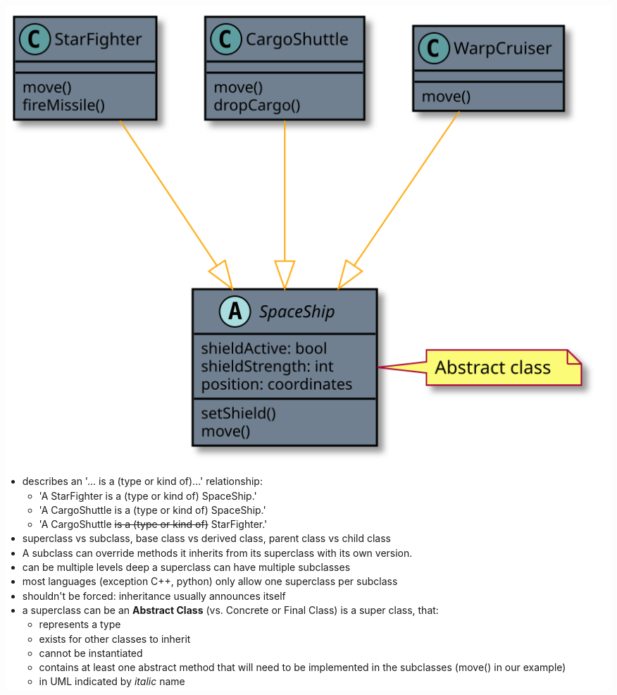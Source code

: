 ![](diagrams/Inheritance.svg)

- describes an '... is a (type or kind of)...' relationship:
    - 'A StarFighter is a (type or kind of) SpaceShip.'
    - 'A CargoShuttle is a (type or kind of) SpaceShip.'
    - 'A CargoShuttle ~~is a (type or kind of)~~ StarFighter.'
- superclass vs subclass, base class vs derived class, parent class vs child class
- A subclass can override methods it inherits from its superclass with its own version.
- can be multiple levels deep
a superclass can have multiple subclasses
- most languages (exception C++, python) only allow one superclass per subclass
- shouldn't be forced: inheritance usually announces itself
- a superclass can be an **Abstract Class** (vs. Concrete or Final Class) is a super class, that:
    - represents a type
    - exists for other classes to inherit
    - cannot be instantiated
    - contains at least one abstract method that will need to be implemented in the subclasses (move() in our  example)
    - in UML indicated by *italic* name
